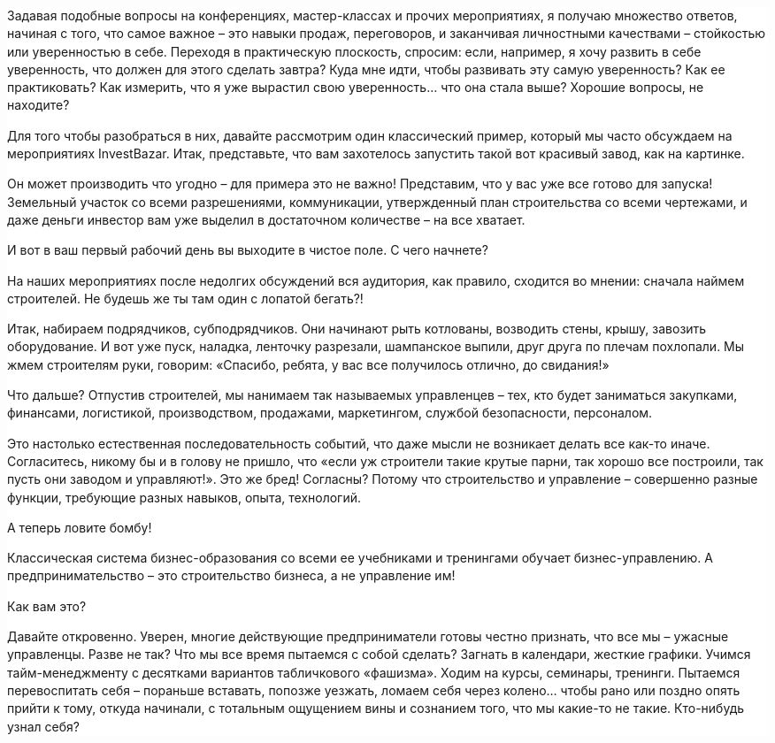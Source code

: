 Задавая подобные вопросы на конференциях, мастер-классах и прочих
мероприятиях, я получаю множество ответов, начиная с того, что самое
важное – это навыки продаж, переговоров, и заканчивая личностными
качествами – стойкостью или уверенностью в себе. Переходя в практическую
плоскость, спросим: если, например, я хочу развить в себе уверенность,
что должен для этого сделать завтра? Куда мне идти, чтобы развивать эту
самую уверенность? Как ее практиковать? Как измерить, что я уже вырастил
свою уверенность… что она стала выше? Хорошие вопросы, не находите?

Для того чтобы разобраться в них, давайте рассмотрим один классический
пример, который мы часто обсуждаем на мероприятиях InvestBazar. Итак,
представьте, что вам захотелось запустить такой вот красивый завод, как
на картинке.

Он может производить что угодно – для примера это не важно! Представим,
что у вас уже все готово для запуска! Земельный участок со всеми
разрешениями, коммуникации, утвержденный план строительства со всеми
чертежами, и даже деньги инвестор вам уже выделил в достаточном
количестве – на все хватает.

И вот в ваш первый рабочий день вы выходите в чистое поле. С чего
начнете?

На наших мероприятиях после недолгих обсуждений вся аудитория, как
правило, сходится во мнении: сначала наймем строителей. Не будешь же ты
там один с лопатой бегать?!

Итак, набираем подрядчиков, субподрядчиков. Они начинают рыть котлованы,
возводить стены, крышу, завозить оборудование. И вот уже пуск, наладка,
ленточку разрезали, шампанское выпили, друг друга по плечам похлопали.
Мы жмем строителям руки, говорим: «Спасибо, ребята, у вас все получилось
отлично, до свидания!»

Что дальше? Отпустив строителей, мы нанимаем так называемых
управленцев – тех, кто будет заниматься закупками, финансами,
логистикой, производством, продажами, маркетингом, службой безопасности,
персоналом.

Это настолько естественная последовательность событий, что даже мысли не
возникает делать все как-то иначе. Согласитесь, никому бы и в голову не
пришло, что «если уж строители такие крутые парни, так хорошо все
построили, так пусть они заводом и управляют!». Это же бред! Согласны?
Потому что строительство и управление – совершенно разные функции,
требующие разных навыков, опыта, технологий.

А теперь ловите бомбу!

Классическая система бизнес-образования со всеми ее учебниками и
тренингами обучает бизнес-управлению. А предпринимательство – это
строительство бизнеса, а не управление им!

Как вам это?

Давайте откровенно. Уверен, многие действующие предприниматели готовы
честно признать, что все мы – ужасные управленцы. Разве не так? Что мы
все время пытаемся с собой сделать? Загнать в календари, жесткие
графики. Учимся тайм-менеджменту с десятками вариантов табличкового
«фашизма». Ходим на курсы, семинары, тренинги. Пытаемся перевоспитать
себя – пораньше вставать, попозже уезжать, ломаем себя через колено…
чтобы рано или поздно опять прийти к тому, откуда начинали, с тотальным
ощущением вины и сознанием того, что мы какие-то не такие. Кто-нибудь
узнал себя?
